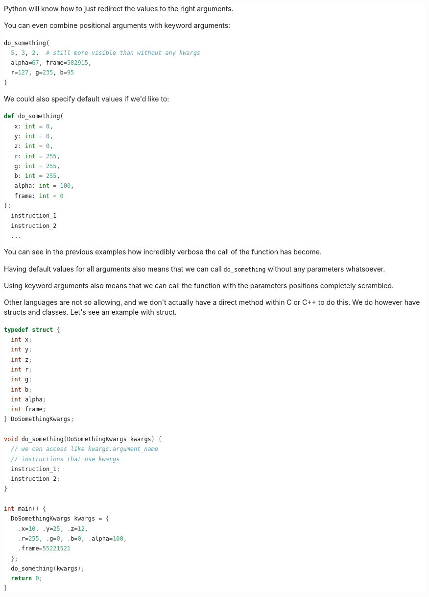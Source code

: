 Python will know how to just redirect the values to the right arguments.

You can even combine positional arguments with keyword arguments:

```Python
do_something(
  5, 3, 2,  # still more visible than without any kwargs
  alpha=67, frame=582915,
  r=127, g=235, b=95
)
```

We could also specify default values if we'd like to:
```Python
def do_something(
   x: int = 0,
   y: int = 0,
   z: int = 0,
   r: int = 255,
   g: int = 255,
   b: int = 255,
   alpha: int = 100,
   frame: int = 0
):
  instruction_1
  instruction_2
  ...
```

You can see in the previous examples how incredibly verbose the call of the function has become.

Having default values for all arguments also means that we can call `do_something` without any parameters whatsoever.

Using keyword arguments also means that we can call the function with the parameters positions completely scrambled.

Other languages are not so allowing, and we don't actually have a direct method within C or C++ to do this. We do however have structs and classes. Let's see an example with struct.

```C
typedef struct {
  int x;
  int y;
  int z;
  int r;
  int g;
  int b;
  int alpha;
  int frame;
} DoSomethingKwargs;

void do_something(DoSomethingKwargs kwargs) {
  // we can access like kwargs.argument_name
  // instructions that use kwargs
  instruction_1;
  instruction_2;
}

int main() {
  DoSomethingKwargs kwargs = {
    .x=10, .y=25, .z=12,
    .r=255, .g=0, .b=0, .alpha=100,
    .frame=55221521
  };
  do_something(kwargs);
  return 0;
}
```